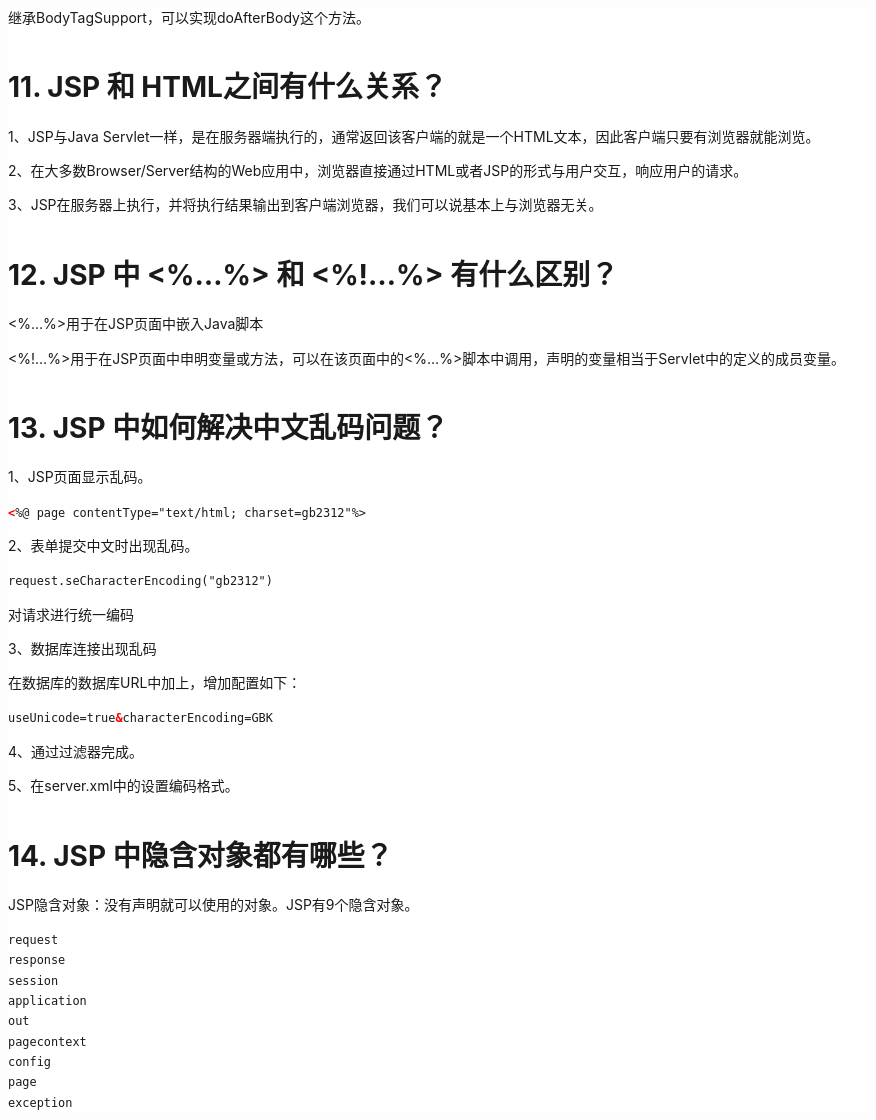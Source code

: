 继承BodyTagSupport，可以实现doAfterBody这个方法。

# 11. JSP 和 HTML之间有什么关系？
1、JSP与Java Servlet一样，是在服务器端执行的，通常返回该客户端的就是一个HTML文本，因此客户端只要有浏览器就能浏览。

2、在大多数Browser/Server结构的Web应用中，浏览器直接通过HTML或者JSP的形式与用户交互，响应用户的请求。

3、JSP在服务器上执行，并将执行结果输出到客户端浏览器，我们可以说基本上与浏览器无关。

# 12. JSP 中 <%…%> 和 <%!…%> 有什么区别？
<%…%>用于在JSP页面中嵌入Java脚本

<%!…%>用于在JSP页面中申明变量或方法，可以在该页面中的<%…%>脚本中调用，声明的变量相当于Servlet中的定义的成员变量。

# 13. JSP 中如何解决中文乱码问题？
1、JSP页面显示乱码。

```html
<%@ page contentType="text/html; charset=gb2312"%>
```

2、表单提交中文时出现乱码。

```html
request.seCharacterEncoding("gb2312")
```

对请求进行统一编码

3、数据库连接出现乱码

在数据库的数据库URL中加上，增加配置如下：

```html
useUnicode=true&characterEncoding=GBK
```

4、通过过滤器完成。

5、在server.xml中的设置编码格式。

# 14. JSP 中隐含对象都有哪些？
JSP隐含对象：没有声明就可以使用的对象。JSP有9个隐含对象。

```shell
request
response
session
application
out
pagecontext
config
page
exception
```
